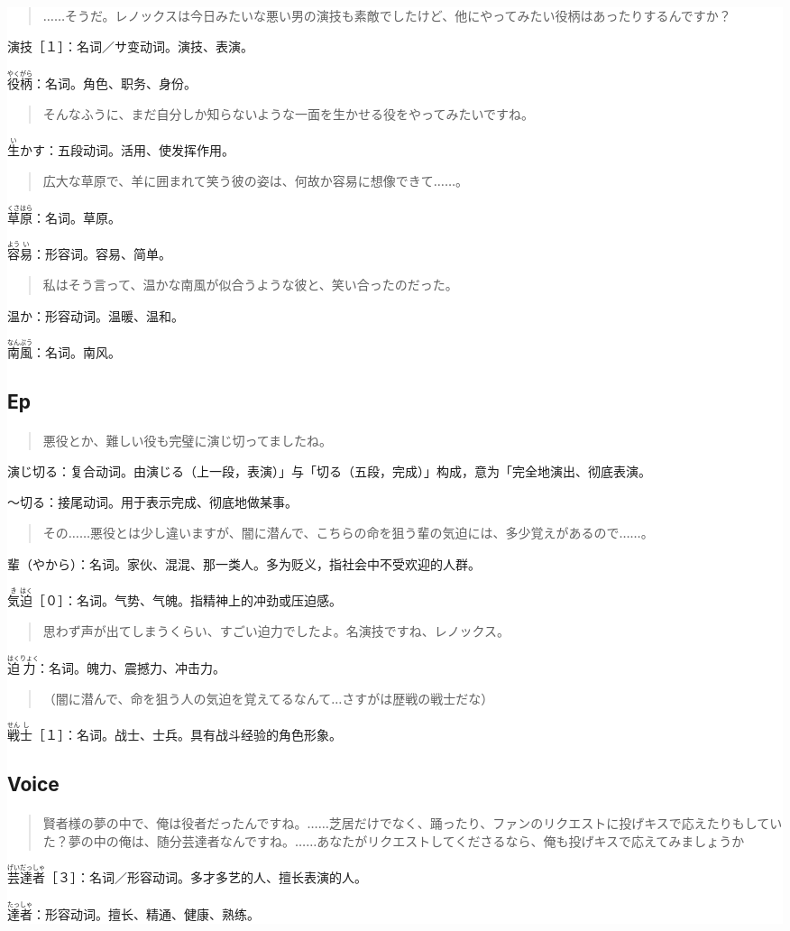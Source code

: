 >……そうだ。レノックスは今日みたいな悪い男の演技も素敵でしたけど、他にやってみたい役柄はあったりするんですか？

演技［１］：名词／サ变动词。演技、表演。

<ruby>役<rt>やく</rt>柄<rt>がら</rt></ruby>：名词。角色、职务、身份。

>そんなふうに、まだ自分しか知らないような一面を生かせる役をやってみたいですね。

<ruby>生<rt>い</rt></ruby>かす：五段动词。活用、使发挥作用。

>広大な草原で、羊に囲まれて笑う彼の姿は、何故か容易に想像できて……。

<ruby>草<rt>くさ</rt>原<rt>はら</rt></ruby>：名词。草原。

<ruby>容<rt>よう</rt>易<rt>い</rt></ruby>：形容词。容易、简单。

>私はそう言って、温かな南風が似合うような彼と、笑い合ったのだった。

温か：形容动词。温暖、温和。

<ruby>南<rt>なん</rt>風<rt>ぷう</rt></ruby>：名词。南风。

## Ep

>悪役とか、難しい役も完璧に演じ切ってましたね。

演じ切る：复合动词。由演じる（上一段，表演）」与「切る（五段，完成）」构成，意为「完全地演出、彻底表演。

〜切る：接尾动词。用于表示完成、彻底地做某事。

>その……悪役とは少し違いますが、闇に潜んで、こちらの命を狙う輩の気迫には、多少覚えがあるので……。

輩（やから）：名词。家伙、混混、那一类人。多为贬义，指社会中不受欢迎的人群。

<ruby>気<rt>き</rt>迫<rt>はく</rt></ruby>［０］：名词。气势、气魄。指精神上的冲劲或压迫感。

>思わず声が出てしまうくらい、すごい迫力でしたよ。名演技ですね、レノックス。

<ruby>迫<rt>はく</rt>力<rt>りょく</rt></ruby>：名词。魄力、震撼力、冲击力。

>（闇に潜んで、命を狙う人の気迫を覚えてるなんて…さすがは歴戦の戦士だな）

<ruby>戦<rt>せん</rt>士<rt>し</rt></ruby>［１］：名词。战士、士兵。具有战斗经验的角色形象。

## Voice

>賢者様の夢の中で、俺は役者だったんですね。……芝居だけでなく、踊ったり、ファンのリクエストに投げキスで応えたりもしていた？夢の中の俺は、随分芸達者なんですね。……あなたがリクエストしてくださるなら、俺も投げキスで応えてみましょうか

<ruby>芸<rt>げい</rt>達者<rt>だっしゃ</rt></ruby>［３］：名词／形容动词。多才多艺的人、擅长表演的人。

<ruby>達者<rt>たっしゃ</rt></ruby>：形容动词。擅长、精通、健康、熟练。